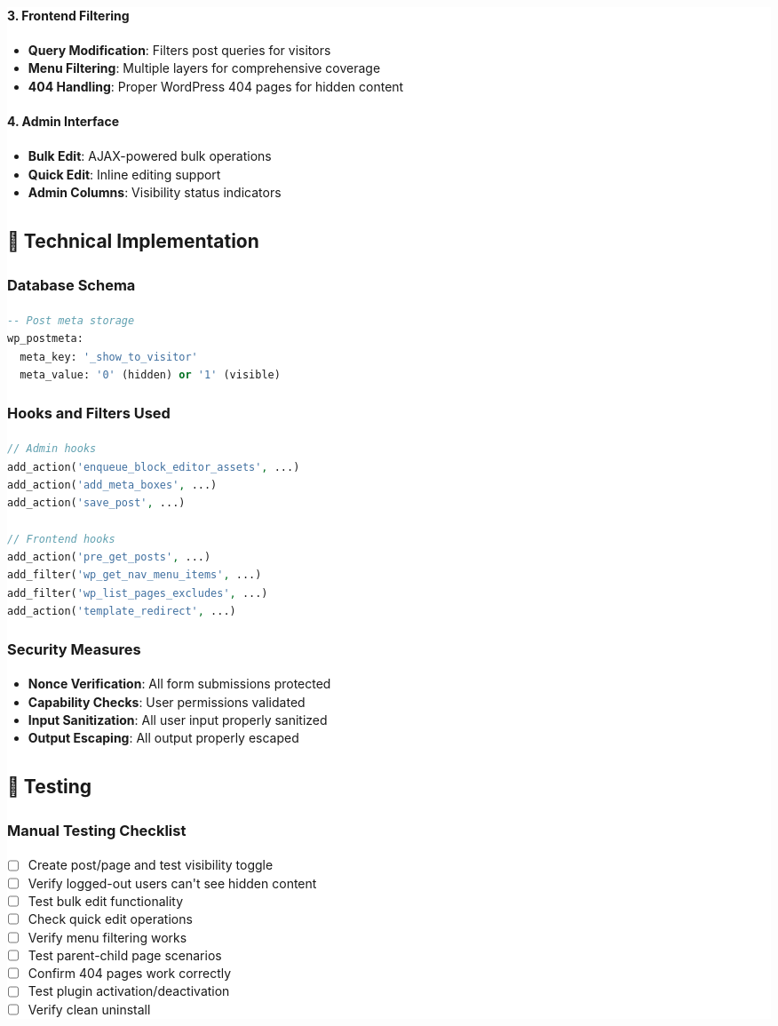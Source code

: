 #### 3. Frontend Filtering
- **Query Modification**: Filters post queries for visitors
- **Menu Filtering**: Multiple layers for comprehensive coverage
- **404 Handling**: Proper WordPress 404 pages for hidden content

#### 4. Admin Interface
- **Bulk Edit**: AJAX-powered bulk operations
- **Quick Edit**: Inline editing support
- **Admin Columns**: Visibility status indicators

## 🔧 Technical Implementation

### Database Schema
```sql
-- Post meta storage
wp_postmeta:
  meta_key: '_show_to_visitor'
  meta_value: '0' (hidden) or '1' (visible)
```

### Hooks and Filters Used
```php
// Admin hooks
add_action('enqueue_block_editor_assets', ...)
add_action('add_meta_boxes', ...)
add_action('save_post', ...)

// Frontend hooks
add_action('pre_get_posts', ...)
add_filter('wp_get_nav_menu_items', ...)
add_filter('wp_list_pages_excludes', ...)
add_action('template_redirect', ...)
```

### Security Measures
- **Nonce Verification**: All form submissions protected
- **Capability Checks**: User permissions validated
- **Input Sanitization**: All user input properly sanitized
- **Output Escaping**: All output properly escaped

## 🧪 Testing

### Manual Testing Checklist
- [ ] Create post/page and test visibility toggle
- [ ] Verify logged-out users can't see hidden content
- [ ] Test bulk edit functionality
- [ ] Check quick edit operations
- [ ] Verify menu filtering works
- [ ] Test parent-child page scenarios
- [ ] Confirm 404 pages work correctly
- [ ] Test plugin activation/deactivation
- [ ] Verify clean uninstall
